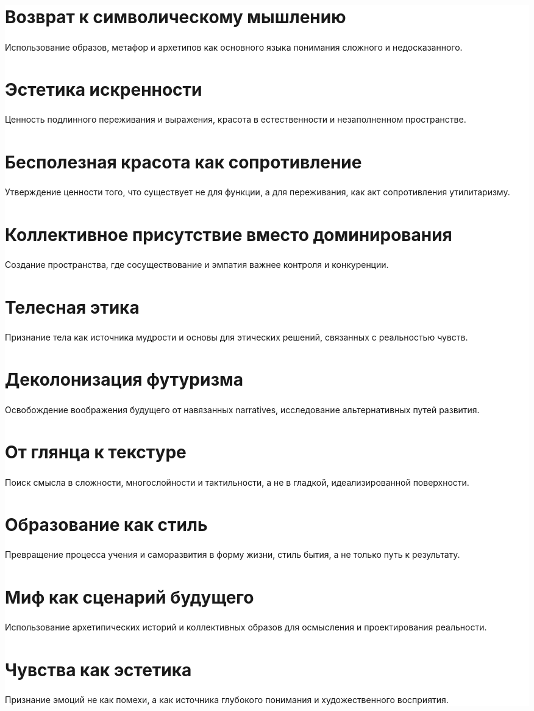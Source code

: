 
# Возврат к символическому мышлению
Использование образов, метафор и архетипов как основного языка понимания сложного и недосказанного.


# Эстетика искренности
Ценность подлинного переживания и выражения, красота в естественности и незаполненном пространстве.


# Бесполезная красота как сопротивление
Утверждение ценности того, что существует не для функции, а для переживания, как акт сопротивления утилитаризму.


# Коллективное присутствие вместо доминирования
Создание пространства, где сосуществование и эмпатия важнее контроля и конкуренции.


# Телесная этика
Признание тела как источника мудрости и основы для этических решений, связанных с реальностью чувств.


# Деколонизация футуризма
Освобождение воображения будущего от навязанных narratives, исследование альтернативных путей развития.


# От глянца к текстуре
Поиск смысла в сложности, многослойности и тактильности, а не в гладкой, идеализированной поверхности.


# Образование как стиль
Превращение процесса учения и саморазвития в форму жизни, стиль бытия, а не только путь к результату.


# Миф как сценарий будущего
Использование архетипических историй и коллективных образов для осмысления и проектирования реальности.


# Чувства как эстетика
Признание эмоций не как помехи, а как источника глубокого понимания и художественного восприятия.
